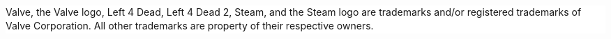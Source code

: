 Valve, the Valve logo, Left 4 Dead, Left 4 Dead 2, Steam, and the Steam
logo are trademarks and/or registered trademarks of Valve Corporation.
All other trademarks are property of their respective owners.





[3]: https://en.wikipedia.org/wiki/Swiss-system_tournament
[4]: http://www.fide.com/component/handbook/?id=84&view=article
[5]: http://www.wizards.com/dci/downloads/Swiss_Pairings.pdf
[6]: https://github.com/SirPlease/IPTables
